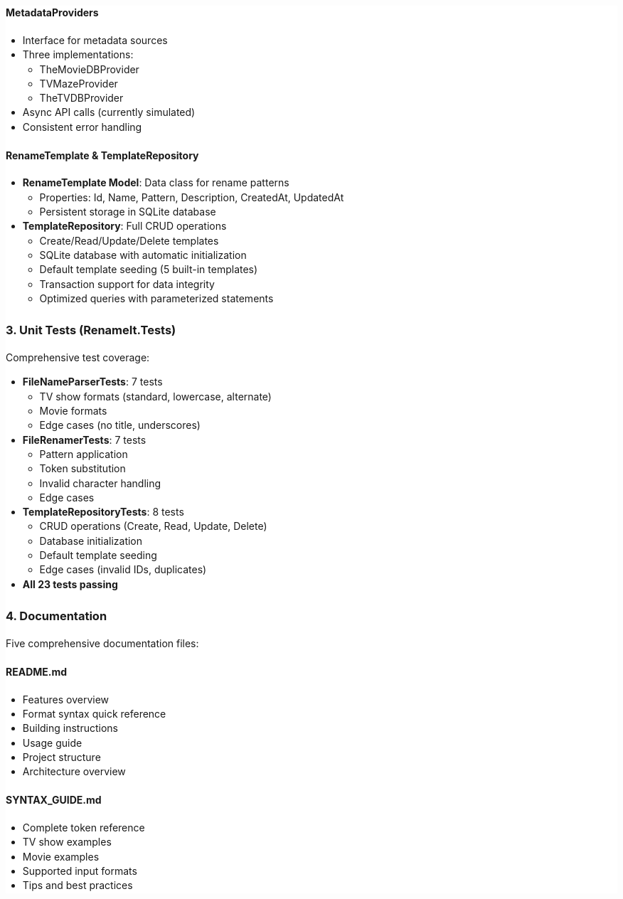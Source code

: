#### MetadataProviders
- Interface for metadata sources
- Three implementations:
  - TheMovieDBProvider
  - TVMazeProvider
  - TheTVDBProvider
- Async API calls (currently simulated)
- Consistent error handling

#### RenameTemplate & TemplateRepository
- **RenameTemplate Model**: Data class for rename patterns
  - Properties: Id, Name, Pattern, Description, CreatedAt, UpdatedAt
  - Persistent storage in SQLite database
- **TemplateRepository**: Full CRUD operations
  - Create/Read/Update/Delete templates
  - SQLite database with automatic initialization
  - Default template seeding (5 built-in templates)
  - Transaction support for data integrity
  - Optimized queries with parameterized statements

### 3. Unit Tests (RenameIt.Tests)
Comprehensive test coverage:
- **FileNameParserTests**: 7 tests
  - TV show formats (standard, lowercase, alternate)
  - Movie formats
  - Edge cases (no title, underscores)
- **FileRenamerTests**: 7 tests
  - Pattern application
  - Token substitution
  - Invalid character handling
  - Edge cases
- **TemplateRepositoryTests**: 8 tests
  - CRUD operations (Create, Read, Update, Delete)
  - Database initialization
  - Default template seeding
  - Edge cases (invalid IDs, duplicates)
- **All 23 tests passing**

### 4. Documentation
Five comprehensive documentation files:

#### README.md
- Features overview
- Format syntax quick reference
- Building instructions
- Usage guide
- Project structure
- Architecture overview

#### SYNTAX_GUIDE.md
- Complete token reference
- TV show examples
- Movie examples
- Supported input formats
- Tips and best practices
